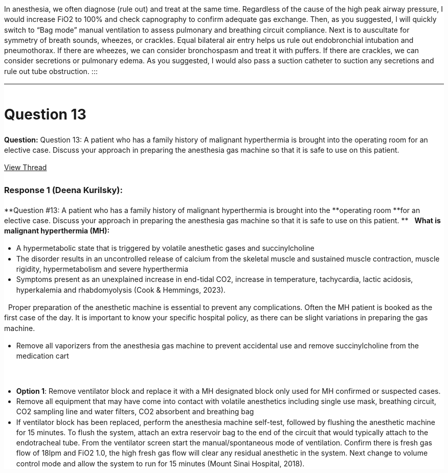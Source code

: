 In anesthesia, we often diagnose (rule out) and treat at the same time. Regardless of the cause of the high peak airway pressure, I would increase FiO2 to 100% and check capnography to confirm adequate gas exchange. Then, as you suggested, I will quickly switch to “Bag mode” manual ventilation to assess pulmonary and breathing circuit compliance. Next is to auscultate for symmetry of breath sounds, wheezes, or crackles. Equal bilateral air entry helps us rule out endobronchial intubation and pneumothorax. If there are wheezes, we can consider bronchospasm and treat it with puffers. If there are crackles, we can consider secretions or pulmonary edema. As you suggested, I would also pass a suction catheter to suction any secretions and rule out tube obstruction.
:::

---

# Question 13

**Question:** Question 13: A patient who has a family history of malignant hyperthermia is brought into the operating room for an elective case. Discuss your approach in preparing the anesthesia gas machine so that it is safe to use on this patient.

[View Thread](https://michbrite.michener.ca/d2l/le/7298/discussions/threads/3866/View)

### Response 1 (Deena Kurilsky):
**Question #13: A patient who has a family history of malignant hyperthermia is brought into the **operating room **for an elective case. Discuss your approach in preparing the anesthesia gas machine so that it is safe to use on this patient. **
 
**What is malignant hyperthermia (MH):**

- A hypermetabolic state that is triggered by volatile anesthetic gases and succinylcholine
- The disorder results in an uncontrolled release of calcium from the skeletal muscle and sustained muscle contraction, muscle rigidity, hypermetabolism and severe hyperthermia
- Symptoms present as an unexplained increase in end-tidal CO2, increase in temperature, tachycardia, lactic acidosis, hyperkalemia and rhabdomyolysis (Cook & Hemmings, 2023).

 
Proper preparation of the anesthetic machine is essential to prevent any complications. Often the MH patient is booked as the first case of the day. It is important to know your specific hospital policy, as there can be slight variations in preparing the gas machine.
 

- Remove all vaporizers from the anesthesia gas machine to prevent accidental use and remove succinylcholine from the medication cart

 

- **Option 1**: Remove ventilator block and replace it with a MH designated block only used for MH confirmed or suspected cases. 
- Remove all equipment that may have come into contact with volatile anesthetics including single use mask, breathing circuit, CO2 sampling line and water filters, CO2 absorbent and breathing bag
- If ventilator block has been replaced, perform the anesthesia machine self-test, followed by flushing the anesthetic machine for 15 minutes. To flush the system, attach an extra reservoir bag to the end of the circuit that would typically attach to the endotracheal tube. From the ventilator screen start the manual/spontaneous mode of ventilation. Confirm there is fresh gas flow of 18lpm and FiO2 1.0, the high fresh gas flow will clear any residual anesthetic in the system. Next change to volume control mode and allow the system to run for 15 minutes (Mount Sinai Hospital, 2018).
